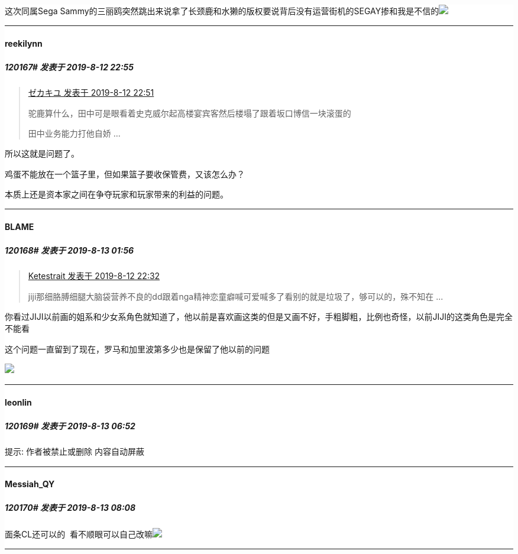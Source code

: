 这次同属Sega Sammy的三丽鸥突然跳出来说拿了长颈鹿和水獭的版权要说背后没有运营街机的SEGAY掺和我是不信的<img src="https://static.saraba1st.com/image/smiley/face2017/037.png" referrerpolicy="no-referrer">


-----

####  reekilynn  
##### 120167#       发表于 2019-8-12 22:55


<blockquote><a href="httphttps://bbs.saraba1st.com/2b/forum.php?mod=redirect&amp;goto=findpost&amp;pid=44888443&amp;ptid=930880" target="_blank">ゼカキユ 发表于 2019-8-12 22:51</a>

驼鹿算什么，田中可是眼看着史克威尔起高楼宴宾客然后楼塌了跟着坂口博信一块滚蛋的

田中业务能力打他自娇 ...</blockquote>
所以这就是问题了。

鸡蛋不能放在一个篮子里，但如果篮子要收保管费，又该怎么办？

本质上还是资本家之间在争夺玩家和玩家带来的利益的问题。


-----

####  BLAME  
##### 120168#       发表于 2019-8-13 01:56


<blockquote><a href="httphttps://bbs.saraba1st.com/2b/forum.php?mod=redirect&amp;goto=findpost&amp;pid=44888220&amp;ptid=930880" target="_blank">Ketestrait 发表于 2019-8-12 22:32</a>

jiji那细胳膊细腿大脑袋营养不良的dd跟着nga精神恋童癖喊可爱喊多了看别的就是垃圾了，够可以的，殊不知在 ...</blockquote>
你看过JIJI以前画的姐系和少女系角色就知道了，他以前是喜欢画这类的但是又画不好，手粗脚粗，比例也奇怪，以前JIJI的这类角色是完全不能看


这个问题一直留到了现在，罗马和加里波第多少也是保留了他以前的问题

<img src="https://i.loli.net/2019/08/13/oD9vqMjsRH6xcWe.jpg" referrerpolicy="no-referrer">


-----

####  leonlin  
##### 120169#       发表于 2019-8-13 06:52

提示: 作者被禁止或删除 内容自动屏蔽


-----

####  Messiah_QY  
##### 120170#       发表于 2019-8-13 08:08


面条CL还可以的  看不顺眼可以自己改嘛<img src="https://static.saraba1st.com/image/smiley/face2017/066.png" referrerpolicy="no-referrer">


-----
